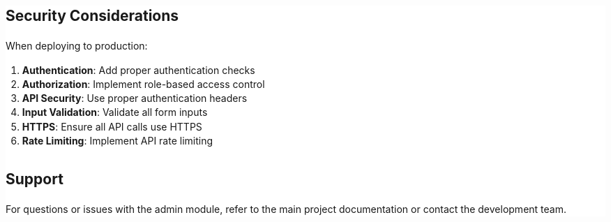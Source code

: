 ## Security Considerations

When deploying to production:

1. **Authentication**: Add proper authentication checks
2. **Authorization**: Implement role-based access control
3. **API Security**: Use proper authentication headers
4. **Input Validation**: Validate all form inputs
5. **HTTPS**: Ensure all API calls use HTTPS
6. **Rate Limiting**: Implement API rate limiting

## Support

For questions or issues with the admin module, refer to the main project documentation or contact the development team.